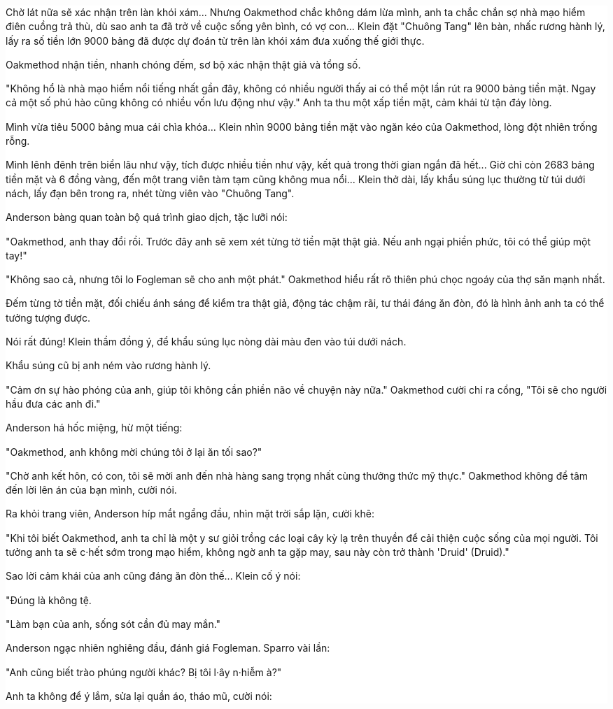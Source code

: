 Chờ lát nữa sẽ xác nhận trên làn khói xám... Nhưng Oakmethod chắc không dám lừa mình, anh ta chắc chắn sợ nhà mạo hiểm điên cuồng trả thù, dù sao anh ta đã trở về cuộc sống yên bình, có vợ con... Klein đặt "Chuông Tang" lên bàn, nhấc rương hành lý, lấy ra số tiền lớn 9000 bảng đã được dự đoán từ trên làn khói xám đưa xuống thế giới thực.

Oakmethod nhận tiền, nhanh chóng đếm, sơ bộ xác nhận thật giả và tổng số.

"Không hổ là nhà mạo hiểm nổi tiếng nhất gần đây, không có nhiều người thấy ai có thể một lần rút ra 9000 bảng tiền mặt. Ngay cả một số phú hào cũng không có nhiều vốn lưu động như vậy." Anh ta thu một xấp tiền mặt, cảm khái từ tận đáy lòng.

Mình vừa tiêu 5000 bảng mua cái chìa khóa... Klein nhìn 9000 bảng tiền mặt vào ngăn kéo của Oakmethod, lòng đột nhiên trống rỗng.

Mình lênh đênh trên biển lâu như vậy, tích được nhiều tiền như vậy, kết quả trong thời gian ngắn đã hết... Giờ chỉ còn 2683 bảng tiền mặt và 6 đồng vàng, đến một trang viên tàm tạm cũng không mua nổi... Klein thở dài, lấy khẩu súng lục thường từ túi dưới nách, lấy đạn bên trong ra, nhét từng viên vào "Chuông Tang".

Anderson bàng quan toàn bộ quá trình giao dịch, tặc lưỡi nói:

"Oakmethod, anh thay đổi rồi. Trước đây anh sẽ xem xét từng tờ tiền mặt thật giả. Nếu anh ngại phiền phức, tôi có thể giúp một tay!"

"Không sao cả, nhưng tôi lo Fogleman sẽ cho anh một phát." Oakmethod hiểu rất rõ thiên phú chọc ngoáy của thợ săn mạnh nhất.

Đếm từng tờ tiền mặt, đối chiếu ánh sáng để kiểm tra thật giả, động tác chậm rãi, tư thái đáng ăn đòn, đó là hình ảnh anh ta có thể tưởng tượng được.

Nói rất đúng! Klein thầm đồng ý, để khẩu súng lục nòng dài màu đen vào túi dưới nách.

Khẩu súng cũ bị anh ném vào rương hành lý.

"Cảm ơn sự hào phóng của anh, giúp tôi không cần phiền não về chuyện này nữa." Oakmethod cười chỉ ra cổng, "Tôi sẽ cho người hầu đưa các anh đi."

Anderson há hốc miệng, hừ một tiếng:

"Oakmethod, anh không mời chúng tôi ở lại ăn tối sao?"

"Chờ anh kết hôn, có con, tôi sẽ mời anh đến nhà hàng sang trọng nhất cùng thưởng thức mỹ thực." Oakmethod không để tâm đến lời lên án của bạn mình, cười nói.

Ra khỏi trang viên, Anderson híp mắt ngẩng đầu, nhìn mặt trời sắp lặn, cười khẽ:

"Khi tôi biết Oakmethod, anh ta chỉ là một y sư giỏi trồng các loại cây kỳ lạ trên thuyền để cải thiện cuộc sống của mọi người. Tôi tưởng anh ta sẽ c·hết sớm trong mạo hiểm, không ngờ anh ta gặp may, sau này còn trở thành 'Druid' (Druid)."

Sao lời cảm khái của anh cũng đáng ăn đòn thế... Klein cố ý nói:

"Đúng là không tệ.

"Làm bạn của anh, sống sót cần đủ may mắn."

Anderson ngạc nhiên nghiêng đầu, đánh giá Fogleman. Sparro vài lần:

"Anh cũng biết trào phúng người khác? Bị tôi l·ây n·hiễm à?"

Anh ta không để ý lắm, sửa lại quần áo, tháo mũ, cười nói:
